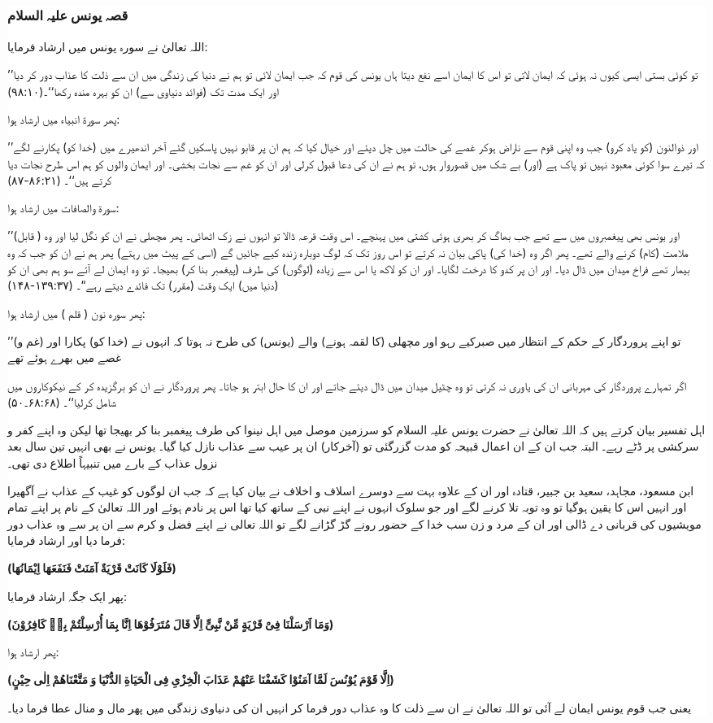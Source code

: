 ### **قصہ یونس علیہ السلام**

اللہ تعالیٰ نے سورہ یونس میں ارشاد فرمایا: 

’’تو کوئی بستی ایسی کیوں نہ ہوئی کہ ایمان لاتی تو اس کا ایمان اسے نفع دیتا ہاں یونس کی قوم کہ جب ایمان لائی تو ہم نے دنیا کی زندگی میں ان سے ذلت کا عذاب دور کر دیا اور ایک مدت تک (فوائد دنیاوی سے) ان کو بہرہ مندہ رکھا‘‘۔(۹۸:۱۰) 

پھر سورۃ انبیاء میں ارشاد ہوا: 

’’اور ذوالنون (کو یاد کرو) جب وہ اپنی قوم سے ناراض ہوکر غصے کی حالت میں چل دیئے اور خیال کیا کہ ہم ان پر قابو نہیں پاسکیں گئے آخر اندھیرے میں (خدا کو) پکارنے لگے کہ تیرے سوا کوئی معبود نہیں تو پاک ہے (اور) بے شک میں قصوروار ہوں، تو ہم نے ان کی دعا قبول کرلی اور ان کو غم سے نجات بخشی۔ اور ایمان والوں کو ہم اس طرح نجات دیا کرتے ہیں‘‘۔ (۸۶:۲۱-۸۷)

سورة والصافات میں ارشاد ہوا:

’’اور یونس بھی پیغمبروں میں سے تھے جب بھاگ کر بھری ہوئی کشتی میں پہنچے۔ اس وقت قرعہ ڈالا تو انہوں نے زک اٹھائی۔ پھر مچھلی نے ان کو نگل لیا اور وہ ( قابل) ملامت (کام) کرنے والے تھے۔ پھر اگر وہ (خدا کی) پاکی بیان نہ کرتے تو اس روز تک کہ لوگ دوبارہ زندہ کیے جائیں گے (اسی کے پیٹ میں رہتے) پھر ہم نے ان کو جب کہ وہ بیمار تھے فراخ میدان میں ڈال دیا۔ اور ان پر کدو کا درخت لگایا۔ اور ان کو لاکھ یا اس سے زیادہ (لوگوں) کی طرف (پیغمبر بنا کر) بھیجا۔ تو وہ ایمان لے آئے سو ہم بھی ان کو (دنیا میں) ایک وقت (مقرر) تک فائدے دیتے رہے“۔ (۱۳۹:۳۷-۱۴۸)

پھر سورہ نون ( قلم ) میں ارشاد ہوا:

’’تو اپنے پروردگار کے حکم کے انتظار میں صبرکیے رہو اور مچھلی (کا لقمہ ہونے) والے (یونس) کی طرح نہ ہوتا کہ انہوں نے (خدا کو) پکارا اور (غم و) غصے میں بھرے ہوئے تھے 

اگر تمہارے پروردگار کی مہربانی ان کی یاوری نہ کرتی تو وہ چٹیل میدان میں ڈال دیئے جاتے اور ان کا حال ابتر ہو جاتا۔ پھر پروردگار نے ان کو برگزیدہ کر کے نیکوکاروں میں شامل کرلیا‘‘۔ (۶۸:۶۸۔۵۰)

اہل تفسیر بیان کرتے ہیں کہ اللہ تعالیٰ نے حضرت یونس علیہ السلام کو سرزمین موصل میں اہل نینوا کی طرف پیغمبر بنا کر بھیجا تھا لیکن وہ اپنے کفر و سرکشی پر ڈٹے رہے۔ البتہ جب ان کے ان اعمال قبیحہ کو مدت گزرگئی تو (آخرکار) ان پر عیب سے عذاب نازل کیا گیا۔ یونس نے بھی انہیں تین سال بعد نزول عذاب کے بارے میں تنبیہاً اطلاع دی تھی۔

ابن مسعود، مجاہد، سعید بن جبیر، قتادہ اور ان کے علاوہ بہت سے دوسرے اسلاف و اخلاف نے بیان کیا ہے کہ جب ان لوگوں کو غیب کے عذاب نے آگھیرا اور انہیں اس کا یقین ہوگیا تو وہ توبہ تلا کرنے لگے اور جو سلوک انہوں نے اپنے نبی کے ساتھ کیا تھا اس پر نادم ہوئے اور اللہ تعالیٰ کے نام پر اپنے تمام مویشیوں کی قربانی دے ڈالی اور ان کے مرد و زن سب خدا کے حضور رونے گڑ گڑانے لگے تو اللہ تعالی نے اپنے فضل و کرم سے ان پر سے وہ عذاب دور فرما دیا اور ارشاد فرمایا:

**<span class="quranic-text">(فَلَوْلَا كَانَتْ قَرْيَةٌ آمَنَتْ فَنَفَعَهَا اِيْمَانُهَا)</span>**

پھر ایک جگہ ارشاد فرمایا:

**<span class="quranic-text">(وَمَا اَرْسَلْنَا فِىْ قَرْيَةٍ مِّنْ نَّبِىٍّ اِلَّا قَالَ مُتَرَفُوْهَا اِنَّا بِمَا أُرْسِلْتُمْ بِهٖ كَافِرُوْنَ)</span>**

پھر ارشاد ہوا:

**<span class="quranic-text">(اِلَّا قَوْمَ يُوْنُسَ لَمَّا آمَنُوْا كَشَفْنَا عَنْهُمْ عَذَابَ الْخِزْىِ فِى الْحَيَاةِ الدُّنْيَا وَ مَتَّعْنَاهُمْ اِلٰى حِيْنٍ)</span>**

یعنی جب قوم یونس ایمان لے آئی تو اللہ تعالیٰ نے ان سے ذلت کا وہ عذاب دور فرما کر انہیں ان کی دنیاوی زندگی میں پھر مال و منال عطا فرما دیا۔
